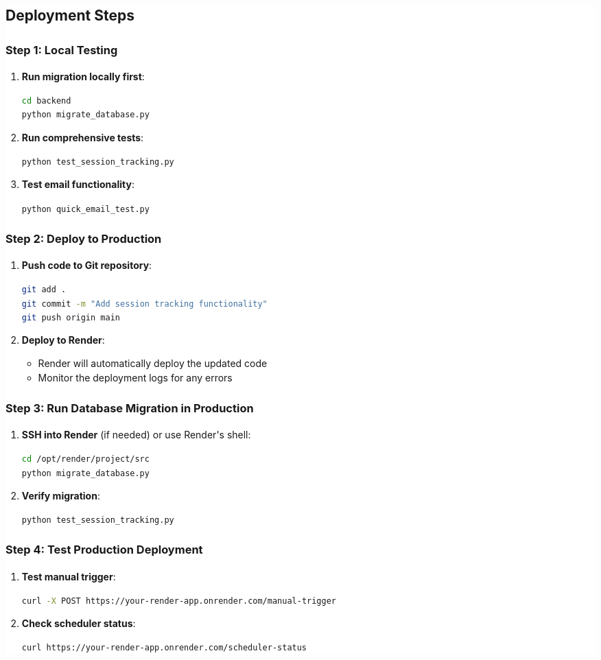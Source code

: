 ## **Deployment Steps**

### **Step 1: Local Testing**

1. **Run migration locally first**:
   ```bash
   cd backend
   python migrate_database.py
   ```

2. **Run comprehensive tests**:
   ```bash
   python test_session_tracking.py
   ```

3. **Test email functionality**:
   ```bash
   python quick_email_test.py
   ```

### **Step 2: Deploy to Production**

1. **Push code to Git repository**:
   ```bash
   git add .
   git commit -m "Add session tracking functionality"
   git push origin main
   ```

2. **Deploy to Render**:
   - Render will automatically deploy the updated code
   - Monitor the deployment logs for any errors

### **Step 3: Run Database Migration in Production**

1. **SSH into Render** (if needed) or use Render's shell:
   ```bash
   cd /opt/render/project/src
   python migrate_database.py
   ```

2. **Verify migration**:
   ```bash
   python test_session_tracking.py
   ```

### **Step 4: Test Production Deployment**

1. **Test manual trigger**:
   ```bash
   curl -X POST https://your-render-app.onrender.com/manual-trigger
   ```

2. **Check scheduler status**:
   ```bash
   curl https://your-render-app.onrender.com/scheduler-status
   ```
